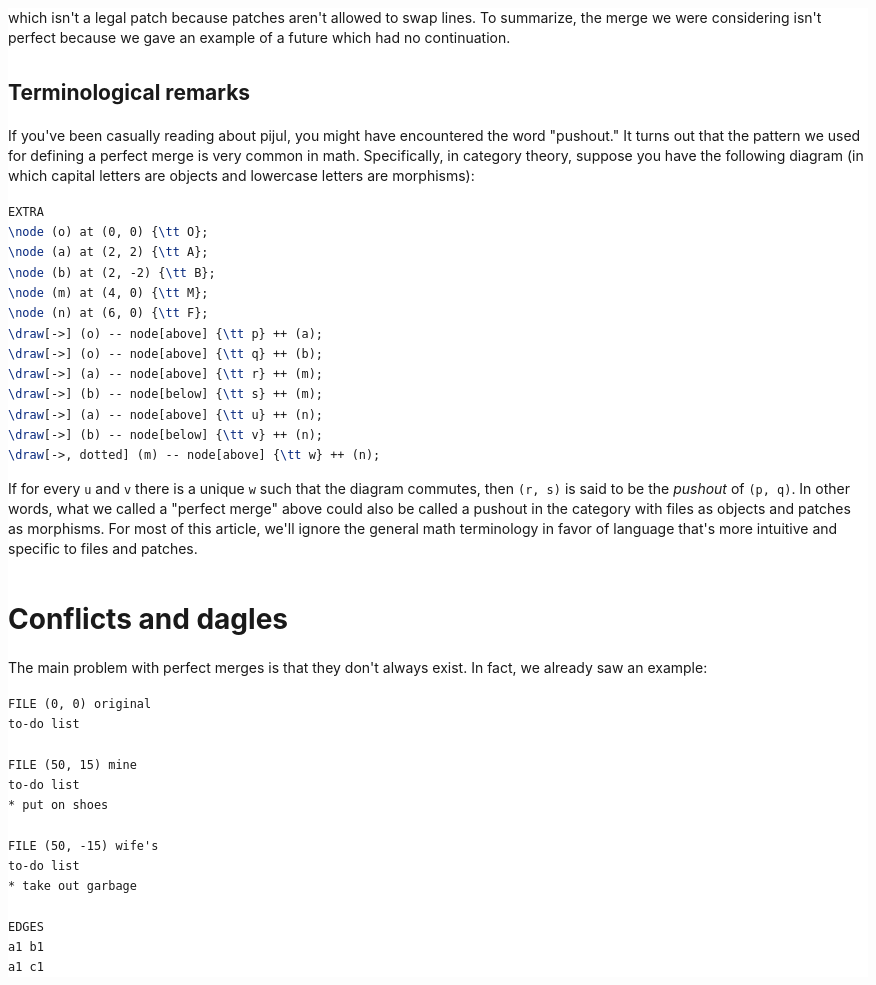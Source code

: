 which isn't a legal patch because patches aren't allowed to swap lines. To
summarize, the merge we were considering isn't perfect because we gave an
example of a future which had no continuation.

## Terminological remarks

If you've been casually reading about pijul, you might have encountered the
word "pushout." It turns out that the pattern we used for defining a perfect
merge is very common in math. Specifically, in category theory, suppose you
have the following diagram (in which capital letters are objects
and lowercase letters are morphisms):

```tikz
EXTRA
\node (o) at (0, 0) {\tt O};
\node (a) at (2, 2) {\tt A};
\node (b) at (2, -2) {\tt B};
\node (m) at (4, 0) {\tt M};
\node (n) at (6, 0) {\tt F};
\draw[->] (o) -- node[above] {\tt p} ++ (a);
\draw[->] (o) -- node[above] {\tt q} ++ (b);
\draw[->] (a) -- node[above] {\tt r} ++ (m);
\draw[->] (b) -- node[below] {\tt s} ++ (m);
\draw[->] (a) -- node[above] {\tt u} ++ (n);
\draw[->] (b) -- node[below] {\tt v} ++ (n);
\draw[->, dotted] (m) -- node[above] {\tt w} ++ (n);
```

If for every `u` and `v` there is a unique `w` such that the diagram commutes,
then `(r, s)` is said to be the *pushout* of `(p, q)`. In other words, what we
called a "perfect merge" above could also be called a pushout in the category
with files as objects and patches as morphisms.
For most of this article, we'll ignore the general math terminology in favor
of language that's more intuitive and specific to files and patches.


# Conflicts and dagles

The main problem with perfect merges is that they don't always exist. In fact,
we already saw an example:

```tikz
FILE (0, 0) original
to-do list

FILE (50, 15) mine
to-do list
* put on shoes

FILE (50, -15) wife's
to-do list
* take out garbage

EDGES
a1 b1
a1 c1
````


[1]: https://en.wikipedia.org/wiki/Merge_(version_control)#Merge_algorithms